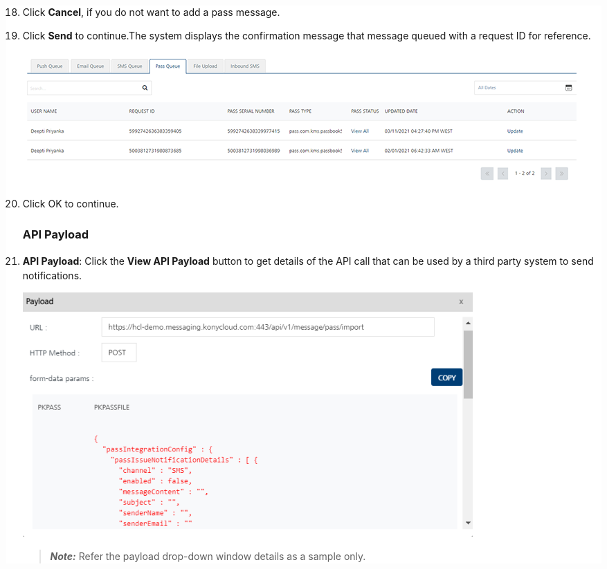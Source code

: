 18. Click **Cancel**, if you do not want to add a pass message.
19. Click **Send** to continue.The system displays the confirmation message that message queued with a request ID for reference.
    
    ![](../Resources/Images/Engagement/Adhoc/Passbook_Message/passstatus_583x209.png)
    
20. Click OK to continue.
    
    ### API Payload
    
21. **API Payload**: Click the **View API Payload** button to get details of the API call that can be used by a third party system to send notifications.
    
    ![](../Resources/Images/Engagement/Adhoc/Passbook_Message/payload_pass_573x308.png)
    
    > **_Note:_** Refer the payload drop-down window details as a sample only.
